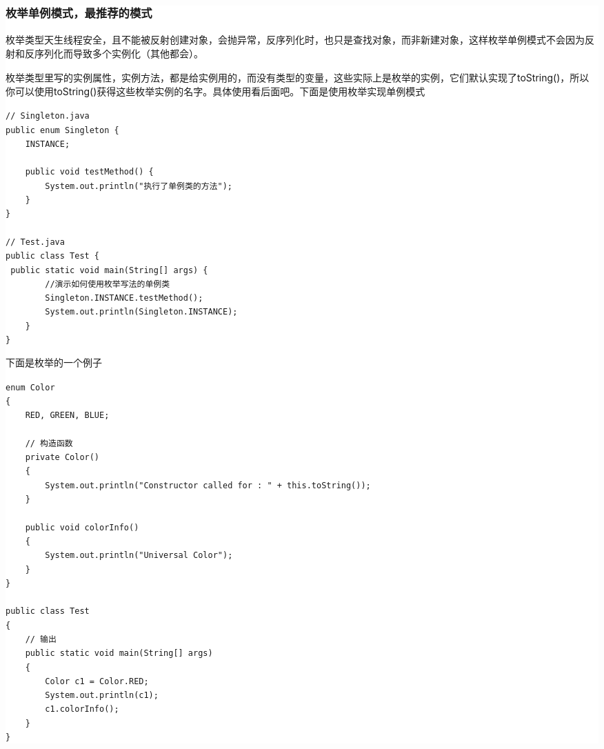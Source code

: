### 枚举单例模式，最推荐的模式

枚举类型天生线程安全，且不能被反射创建对象，会抛异常，反序列化时，也只是查找对象，而非新建对象，这样枚举单例模式不会因为反射和反序列化而导致多个实例化（其他都会）。

枚举类型里写的实例属性，实例方法，都是给实例用的，而没有类型的变量，这些实际上是枚举的实例，它们默认实现了toString()，所以你可以使用toString()获得这些枚举实例的名字。具体使用看后面吧。下面是使用枚举实现单例模式

```
// Singleton.java
public enum Singleton {
    INSTANCE;

    public void testMethod() {
        System.out.println("执行了单例类的方法");
    }
}

// Test.java
public class Test {
 public static void main(String[] args) {
        //演示如何使用枚举写法的单例类
        Singleton.INSTANCE.testMethod();
        System.out.println(Singleton.INSTANCE);
    }
}
```

下面是枚举的一个例子

```
enum Color 
{ 
    RED, GREEN, BLUE; 
  
    // 构造函数
    private Color() 
    { 
        System.out.println("Constructor called for : " + this.toString()); 
    } 
  
    public void colorInfo() 
    { 
        System.out.println("Universal Color"); 
    } 
} 
  
public class Test 
{     
    // 输出
    public static void main(String[] args) 
    { 
        Color c1 = Color.RED; 
        System.out.println(c1); 
        c1.colorInfo(); 
    } 
}
```
